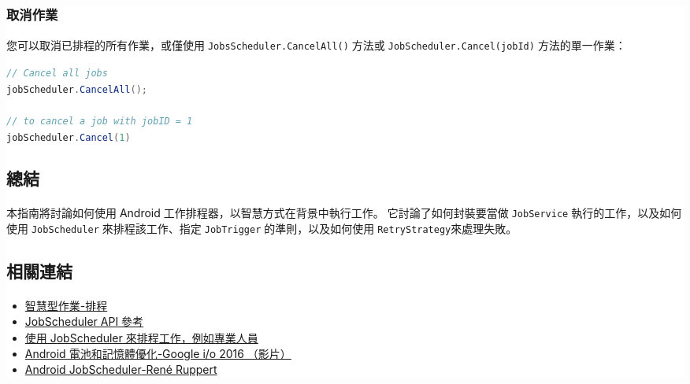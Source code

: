 ### <a name="cancelling-a-job"></a>取消作業

您可以取消已排程的所有作業，或僅使用 `JobsScheduler.CancelAll()` 方法或 `JobScheduler.Cancel(jobId)` 方法的單一作業：

```csharp
// Cancel all jobs
jobScheduler.CancelAll(); 

// to cancel a job with jobID = 1
jobScheduler.Cancel(1)
```
  
## <a name="summary"></a>總結

本指南將討論如何使用 Android 工作排程器，以智慧方式在背景中執行工作。 它討論了如何封裝要當做 `JobService` 執行的工作，以及如何使用 `JobScheduler` 來排程該工作、指定 `JobTrigger` 的準則，以及如何使用 `RetryStrategy`來處理失敗。

## <a name="related-links"></a>相關連結

- [智慧型作業-排程](https://developer.android.com/topic/performance/scheduling.html)
- [JobScheduler API 參考](https://developer.android.com/reference/android/app/job/JobScheduler.html)
- [使用 JobScheduler 來排程工作，例如專業人員](https://medium.com/google-developers/scheduling-jobs-like-a-pro-with-jobscheduler-286ef8510129)
- [Android 電池和記憶體優化-Google i/o 2016 （影片）](https://www.youtube.com/watch?v=VC2Hlb22mZM&feature=youtu.be)
- [Android JobScheduler-René Ruppert](https://www.youtube.com/watch?v=aSjBBPYjelE)
